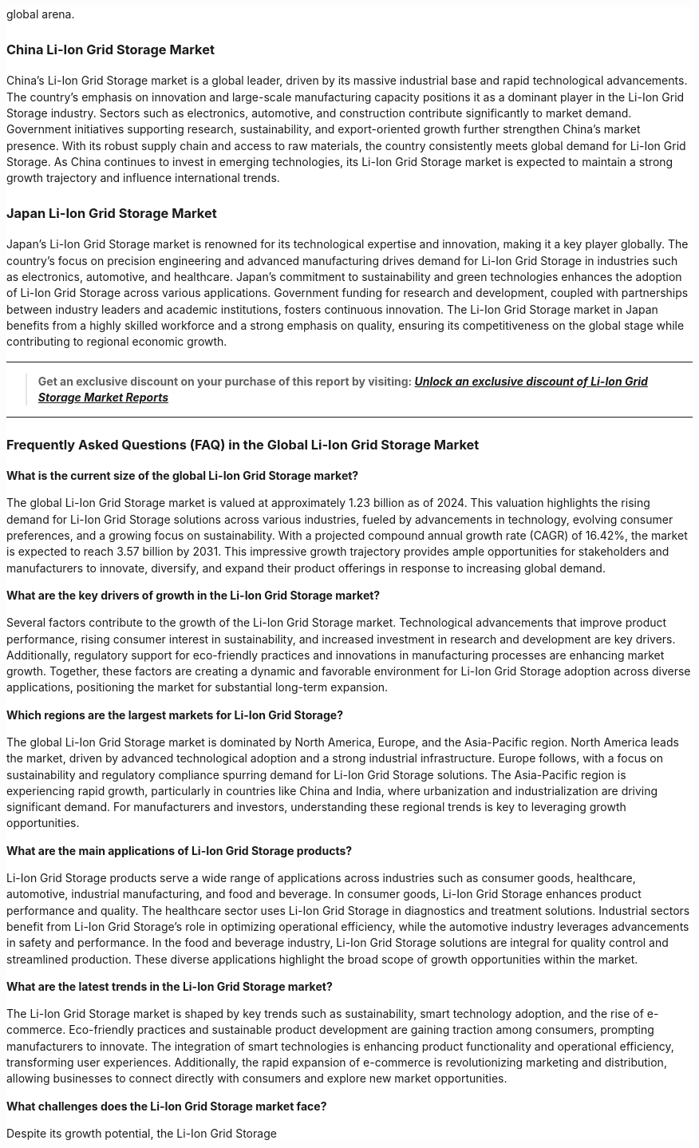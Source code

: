 global arena.</p><h3>China Li-Ion Grid Storage Market</h3><p>China&rsquo;s Li-Ion Grid Storage market is a global leader, driven by its massive industrial base and rapid technological advancements. The country&rsquo;s emphasis on innovation and large-scale manufacturing capacity positions it as a dominant player in the Li-Ion Grid Storage industry. Sectors such as electronics, automotive, and construction contribute significantly to market demand. Government initiatives supporting research, sustainability, and export-oriented growth further strengthen China&rsquo;s market presence. With its robust supply chain and access to raw materials, the country consistently meets global demand for Li-Ion Grid Storage. As China continues to invest in emerging technologies, its Li-Ion Grid Storage market is expected to maintain a strong growth trajectory and influence international trends.</p><h3>Japan Li-Ion Grid Storage Market</h3><p>Japan&rsquo;s Li-Ion Grid Storage market is renowned for its technological expertise and innovation, making it a key player globally. The country&rsquo;s focus on precision engineering and advanced manufacturing drives demand for Li-Ion Grid Storage in industries such as electronics, automotive, and healthcare. Japan&rsquo;s commitment to sustainability and green technologies enhances the adoption of Li-Ion Grid Storage across various applications. Government funding for research and development, coupled with partnerships between industry leaders and academic institutions, fosters continuous innovation. The Li-Ion Grid Storage market in Japan benefits from a highly skilled workforce and a strong emphasis on quality, ensuring its competitiveness on the global stage while contributing to regional economic growth.</p><hr /><blockquote><p><strong>Get an exclusive discount on your purchase of this report by visiting: <em><a href="://marketresearchpulse.com/ask-for-discount/148488?utm_source=Github&amp;utm_medium=028">Unlock an exclusive discount of Li-Ion Grid Storage Market Reports</a></em>&nbsp;</strong></p></blockquote><hr /><h3>Frequently Asked Questions (FAQ) in the Global Li-Ion Grid Storage Market</h3><p><strong>What is the current size of the global Li-Ion Grid Storage market?</strong></p><p>The global Li-Ion Grid Storage market is valued at approximately 1.23 billion as of 2024. This valuation highlights the rising demand for Li-Ion Grid Storage solutions across various industries, fueled by advancements in technology, evolving consumer preferences, and a growing focus on sustainability. With a projected compound annual growth rate (CAGR) of 16.42%, the market is expected to reach 3.57 billion by 2031. This impressive growth trajectory provides ample opportunities for stakeholders and manufacturers to innovate, diversify, and expand their product offerings in response to increasing global demand.</p><p><strong>What are the key drivers of growth in the Li-Ion Grid Storage market?</strong></p><p>Several factors contribute to the growth of the Li-Ion Grid Storage market. Technological advancements that improve product performance, rising consumer interest in sustainability, and increased investment in research and development are key drivers. Additionally, regulatory support for eco-friendly practices and innovations in manufacturing processes are enhancing market growth. Together, these factors are creating a dynamic and favorable environment for Li-Ion Grid Storage adoption across diverse applications, positioning the market for substantial long-term expansion.</p><p><strong>Which regions are the largest markets for Li-Ion Grid Storage?</strong></p><p>The global Li-Ion Grid Storage market is dominated by North America, Europe, and the Asia-Pacific region. North America leads the market, driven by advanced technological adoption and a strong industrial infrastructure. Europe follows, with a focus on sustainability and regulatory compliance spurring demand for Li-Ion Grid Storage solutions. The Asia-Pacific region is experiencing rapid growth, particularly in countries like China and India, where urbanization and industrialization are driving significant demand. For manufacturers and investors, understanding these regional trends is key to leveraging growth opportunities.</p><p><strong>What are the main applications of Li-Ion Grid Storage products?</strong></p><p>Li-Ion Grid Storage products serve a wide range of applications across industries such as consumer goods, healthcare, automotive, industrial manufacturing, and food and beverage. In consumer goods, Li-Ion Grid Storage enhances product performance and quality. The healthcare sector uses Li-Ion Grid Storage in diagnostics and treatment solutions. Industrial sectors benefit from Li-Ion Grid Storage&rsquo;s role in optimizing operational efficiency, while the automotive industry leverages advancements in safety and performance. In the food and beverage industry, Li-Ion Grid Storage solutions are integral for quality control and streamlined production. These diverse applications highlight the broad scope of growth opportunities within the market.</p><p><strong>What are the latest trends in the Li-Ion Grid Storage market?</strong></p><p>The Li-Ion Grid Storage market is shaped by key trends such as sustainability, smart technology adoption, and the rise of e-commerce. Eco-friendly practices and sustainable product development are gaining traction among consumers, prompting manufacturers to innovate. The integration of smart technologies is enhancing product functionality and operational efficiency, transforming user experiences. Additionally, the rapid expansion of e-commerce is revolutionizing marketing and distribution, allowing businesses to connect directly with consumers and explore new market opportunities.</p><p><strong>What challenges does the Li-Ion Grid Storage market face?</strong></p><p>Despite its growth potential, the Li-Ion Grid Storage